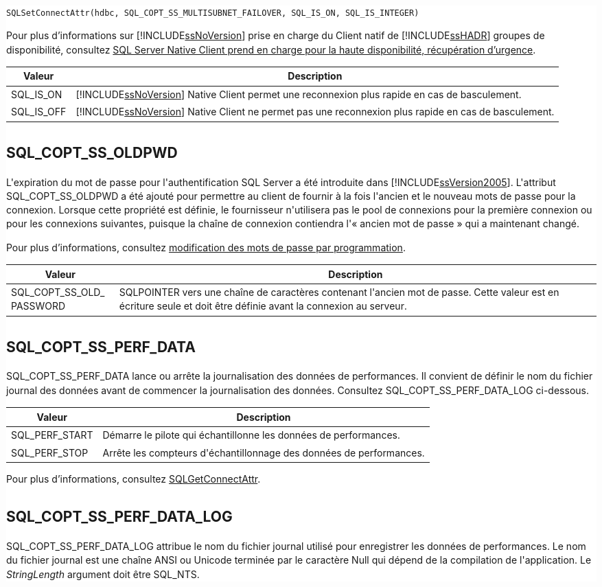 ```  
SQLSetConnectAttr(hdbc, SQL_COPT_SS_MULTISUBNET_FAILOVER, SQL_IS_ON, SQL_IS_INTEGER)  
```  
  
 Pour plus d’informations sur [!INCLUDE[ssNoVersion](../../includes/ssnoversion-md.md)] prise en charge du Client natif de [!INCLUDE[ssHADR](../../includes/sshadr-md.md)] groupes de disponibilité, consultez [SQL Server Native Client prend en charge pour la haute disponibilité, récupération d’urgence](../../relational-databases/native-client/features/sql-server-native-client-support-for-high-availability-disaster-recovery.md).  
  
|Valeur|Description|  
|-----------|-----------------|  
|SQL_IS_ON|[!INCLUDE[ssNoVersion](../../includes/ssnoversion-md.md)] Native Client permet une reconnexion plus rapide en cas de basculement.|  
|SQL_IS_OFF|[!INCLUDE[ssNoVersion](../../includes/ssnoversion-md.md)] Native Client ne permet pas une reconnexion plus rapide en cas de basculement.|  
  
## <a name="sqlcoptssoldpwd"></a>SQL_COPT_SS_OLDPWD  
 L'expiration du mot de passe pour l'authentification SQL Server a été introduite dans [!INCLUDE[ssVersion2005](../../includes/ssversion2005-md.md)]. L'attribut SQL_COPT_SS_OLDPWD a été ajouté pour permettre au client de fournir à la fois l'ancien et le nouveau mots de passe pour la connexion. Lorsque cette propriété est définie, le fournisseur n'utilisera pas le pool de connexions pour la première connexion ou pour les connexions suivantes, puisque la chaîne de connexion contiendra l'« ancien mot de passe » qui a maintenant changé.  
  
 Pour plus d’informations, consultez [modification des mots de passe par programmation](../../relational-databases/native-client/features/changing-passwords-programmatically.md).  
  
|Valeur|Description|  
|-----------|-----------------|  
|SQL_COPT_SS_OLD_PASSWORD|SQLPOINTER vers une chaîne de caractères contenant l'ancien mot de passe. Cette valeur est en écriture seule et doit être définie avant la connexion au serveur.|  
  
## <a name="sqlcoptssperfdata"></a>SQL_COPT_SS_PERF_DATA  
 SQL_COPT_SS_PERF_DATA lance ou arrête la journalisation des données de performances. Il convient de définir le nom du fichier journal des données avant de commencer la journalisation des données. Consultez SQL_COPT_SS_PERF_DATA_LOG ci-dessous.  
  
|Valeur|Description|  
|-----------|-----------------|  
|SQL_PERF_START|Démarre le pilote qui échantillonne les données de performances.|  
|SQL_PERF_STOP|Arrête les compteurs d'échantillonnage des données de performances.|  
  
 Pour plus d’informations, consultez [SQLGetConnectAttr](../../relational-databases/native-client-odbc-api/sqlgetconnectattr.md).  
  
## <a name="sqlcoptssperfdatalog"></a>SQL_COPT_SS_PERF_DATA_LOG  
 SQL_COPT_SS_PERF_DATA_LOG attribue le nom du fichier journal utilisé pour enregistrer les données de performances. Le nom du fichier journal est une chaîne ANSI ou Unicode terminée par le caractère Null qui dépend de la compilation de l'application. Le *StringLength* argument doit être SQL_NTS.  
  